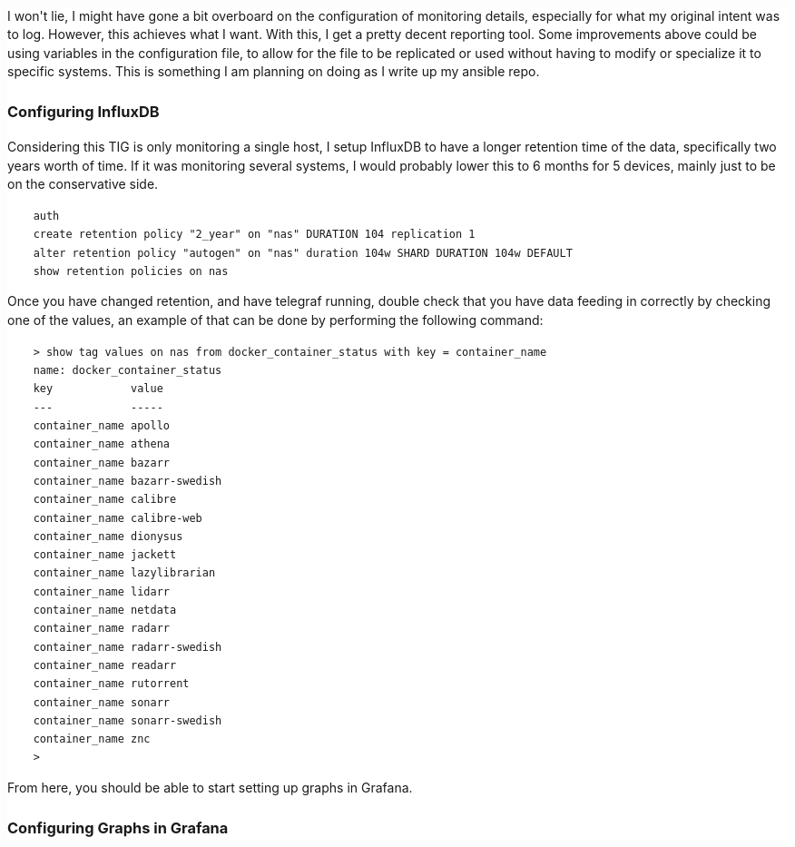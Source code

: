 I won't lie, I might have gone a bit overboard on the configuration of monitoring details, especially for what my original intent was to log. However, this achieves what I want. With this, I get a pretty decent reporting tool. Some improvements above could be using variables in the configuration file, to allow for the file to be replicated or used without having to modify or specialize it to specific systems. This is something I am planning on doing as I write up my ansible repo.


### Configuring InfluxDB

Considering this TIG is only monitoring a single host, I setup InfluxDB to have a longer retention time of the data, specifically two years worth of time. If it was monitoring several systems, I would probably lower this to 6 months for 5 devices, mainly just to be on the conservative side.

```
    auth
    create retention policy "2_year" on "nas" DURATION 104 replication 1
    alter retention policy "autogen" on "nas" duration 104w SHARD DURATION 104w DEFAULT
    show retention policies on nas
```

Once you have changed retention, and have telegraf running, double check that you have data feeding in correctly by checking one of the values, an example of that can be done by performing the following command:

```
    > show tag values on nas from docker_container_status with key = container_name
    name: docker_container_status
    key            value
    ---            -----
    container_name apollo
    container_name athena
    container_name bazarr
    container_name bazarr-swedish
    container_name calibre
    container_name calibre-web
    container_name dionysus
    container_name jackett
    container_name lazylibrarian
    container_name lidarr
    container_name netdata
    container_name radarr
    container_name radarr-swedish
    container_name readarr
    container_name rutorrent
    container_name sonarr
    container_name sonarr-swedish
    container_name znc
    > 
```

From here, you should be able to start setting up graphs in Grafana.


### Configuring Graphs in Grafana

